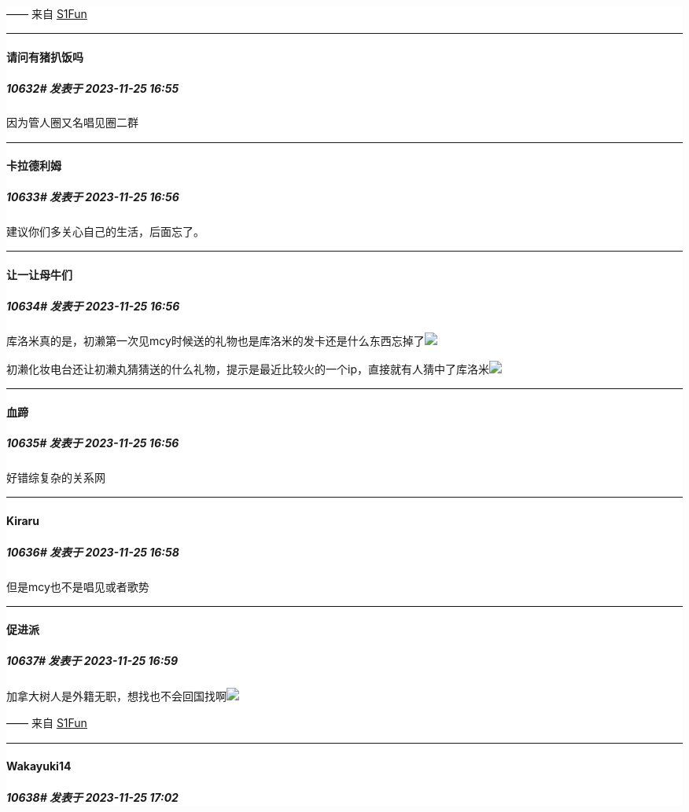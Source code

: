 —— 来自 [S1Fun](https://s1fun.koalcat.com)

*****

####  请问有猪扒饭吗  
##### 10632#       发表于 2023-11-25 16:55

因为管人圈又名唱见圈二群

*****

####  卡拉德利姆  
##### 10633#       发表于 2023-11-25 16:56

建议你们多关心自己的生活，后面忘了。

*****

####  让一让母牛们  
##### 10634#       发表于 2023-11-25 16:56

库洛米真的是，初濑第一次见mcy时候送的礼物也是库洛米的发卡还是什么东西忘掉了<img src="https://static.saraba1st.com/image/smiley/face2017/067.png" referrerpolicy="no-referrer">

初濑化妆电台还让初濑丸猜猜送的什么礼物，提示是最近比较火的一个ip，直接就有人猜中了库洛米<img src="https://static.saraba1st.com/image/smiley/face2017/066.png" referrerpolicy="no-referrer">

*****

####  血蹄  
##### 10635#       发表于 2023-11-25 16:56

好错综复杂的关系网

*****

####  Kiraru  
##### 10636#       发表于 2023-11-25 16:58

但是mcy也不是唱见或者歌势

*****

####  促进派  
##### 10637#       发表于 2023-11-25 16:59

加拿大树人是外籍无职，想找也不会回国找啊<img src="https://static.saraba1st.com/image/smiley/face2017/067.png" referrerpolicy="no-referrer">

—— 来自 [S1Fun](https://s1fun.koalcat.com)

*****

####  Wakayuki14  
##### 10638#       发表于 2023-11-25 17:02
